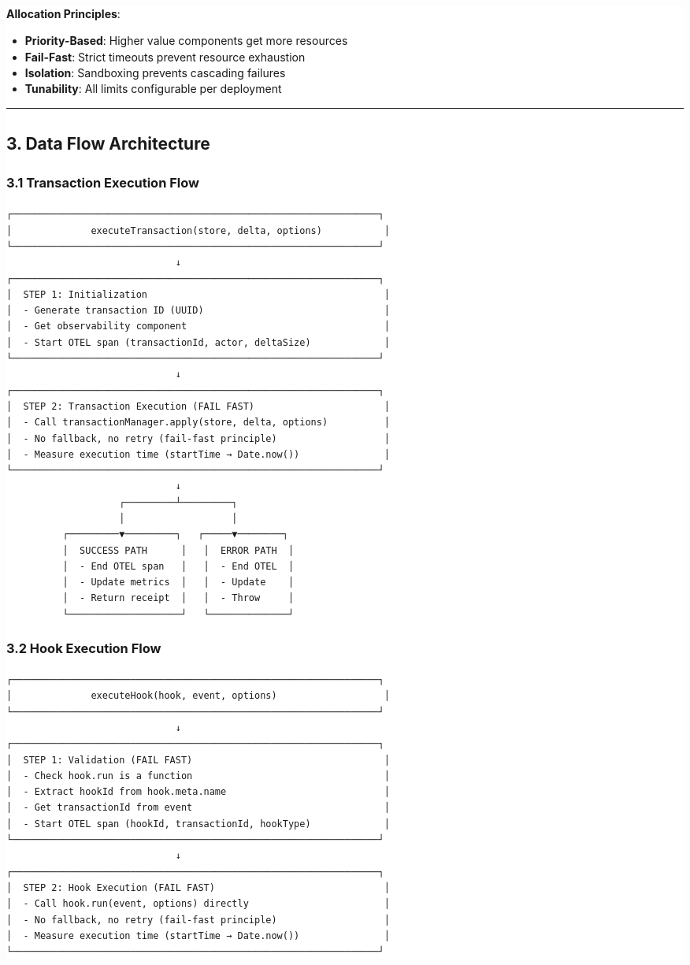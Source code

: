 ```javascript
```

**Allocation Principles**:
- **Priority-Based**: Higher value components get more resources
- **Fail-Fast**: Strict timeouts prevent resource exhaustion
- **Isolation**: Sandboxing prevents cascading failures
- **Tunability**: All limits configurable per deployment

---

## 3. Data Flow Architecture

### 3.1 Transaction Execution Flow

```
┌─────────────────────────────────────────────────────────────────┐
│              executeTransaction(store, delta, options)           │
└─────────────────────────────────────────────────────────────────┘
                              ↓
┌─────────────────────────────────────────────────────────────────┐
│  STEP 1: Initialization                                          │
│  - Generate transaction ID (UUID)                                │
│  - Get observability component                                   │
│  - Start OTEL span (transactionId, actor, deltaSize)             │
└─────────────────────────────────────────────────────────────────┘
                              ↓
┌─────────────────────────────────────────────────────────────────┐
│  STEP 2: Transaction Execution (FAIL FAST)                       │
│  - Call transactionManager.apply(store, delta, options)          │
│  - No fallback, no retry (fail-fast principle)                   │
│  - Measure execution time (startTime → Date.now())               │
└─────────────────────────────────────────────────────────────────┘
                              ↓
                    ┌─────────┴─────────┐
                    │                   │
          ┌─────────▼─────────┐   ┌─────▼────────┐
          │  SUCCESS PATH      │   │  ERROR PATH  │
          │  - End OTEL span   │   │  - End OTEL  │
          │  - Update metrics  │   │  - Update    │
          │  - Return receipt  │   │  - Throw     │
          └────────────────────┘   └──────────────┘
```

### 3.2 Hook Execution Flow

```
┌─────────────────────────────────────────────────────────────────┐
│              executeHook(hook, event, options)                   │
└─────────────────────────────────────────────────────────────────┘
                              ↓
┌─────────────────────────────────────────────────────────────────┐
│  STEP 1: Validation (FAIL FAST)                                  │
│  - Check hook.run is a function                                  │
│  - Extract hookId from hook.meta.name                            │
│  - Get transactionId from event                                  │
│  - Start OTEL span (hookId, transactionId, hookType)             │
└─────────────────────────────────────────────────────────────────┘
                              ↓
┌─────────────────────────────────────────────────────────────────┐
│  STEP 2: Hook Execution (FAIL FAST)                              │
│  - Call hook.run(event, options) directly                        │
│  - No fallback, no retry (fail-fast principle)                   │
│  - Measure execution time (startTime → Date.now())               │
└─────────────────────────────────────────────────────────────────┘
```